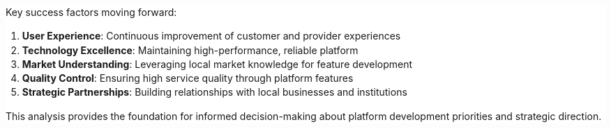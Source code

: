 Key success factors moving forward:

1. **User Experience**: Continuous improvement of customer and provider experiences
2. **Technology Excellence**: Maintaining high-performance, reliable platform
3. **Market Understanding**: Leveraging local market knowledge for feature development
4. **Quality Control**: Ensuring high service quality through platform features
5. **Strategic Partnerships**: Building relationships with local businesses and institutions

This analysis provides the foundation for informed decision-making about platform development priorities and strategic direction.
